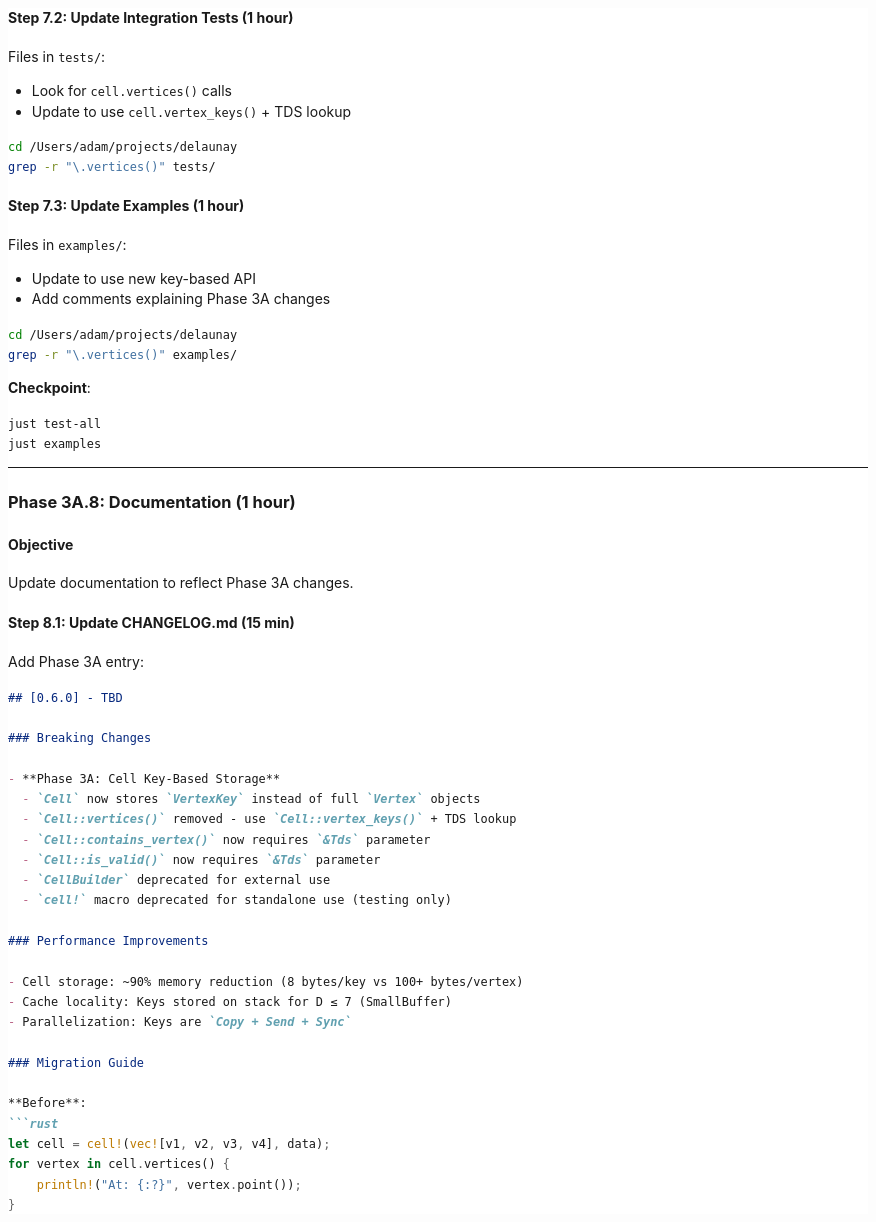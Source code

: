 #### Step 7.2: Update Integration Tests (1 hour)

Files in `tests/`:

- Look for `cell.vertices()` calls
- Update to use `cell.vertex_keys()` + TDS lookup

```bash
cd /Users/adam/projects/delaunay
grep -r "\.vertices()" tests/
```

#### Step 7.3: Update Examples (1 hour)

Files in `examples/`:

- Update to use new key-based API
- Add comments explaining Phase 3A changes

```bash
cd /Users/adam/projects/delaunay
grep -r "\.vertices()" examples/
```

**Checkpoint**:

```bash
just test-all
just examples
```

---

### Phase 3A.8: Documentation (1 hour)

#### Objective

Update documentation to reflect Phase 3A changes.

#### Step 8.1: Update CHANGELOG.md (15 min)

Add Phase 3A entry:

```markdown
## [0.6.0] - TBD

### Breaking Changes

- **Phase 3A: Cell Key-Based Storage**
  - `Cell` now stores `VertexKey` instead of full `Vertex` objects
  - `Cell::vertices()` removed - use `Cell::vertex_keys()` + TDS lookup
  - `Cell::contains_vertex()` now requires `&Tds` parameter
  - `Cell::is_valid()` now requires `&Tds` parameter
  - `CellBuilder` deprecated for external use
  - `cell!` macro deprecated for standalone use (testing only)

### Performance Improvements

- Cell storage: ~90% memory reduction (8 bytes/key vs 100+ bytes/vertex)
- Cache locality: Keys stored on stack for D ≤ 7 (SmallBuffer)
- Parallelization: Keys are `Copy + Send + Sync`

### Migration Guide

**Before**:
```rust
let cell = cell!(vec![v1, v2, v3, v4], data);
for vertex in cell.vertices() {
    println!("At: {:?}", vertex.point());
}
```